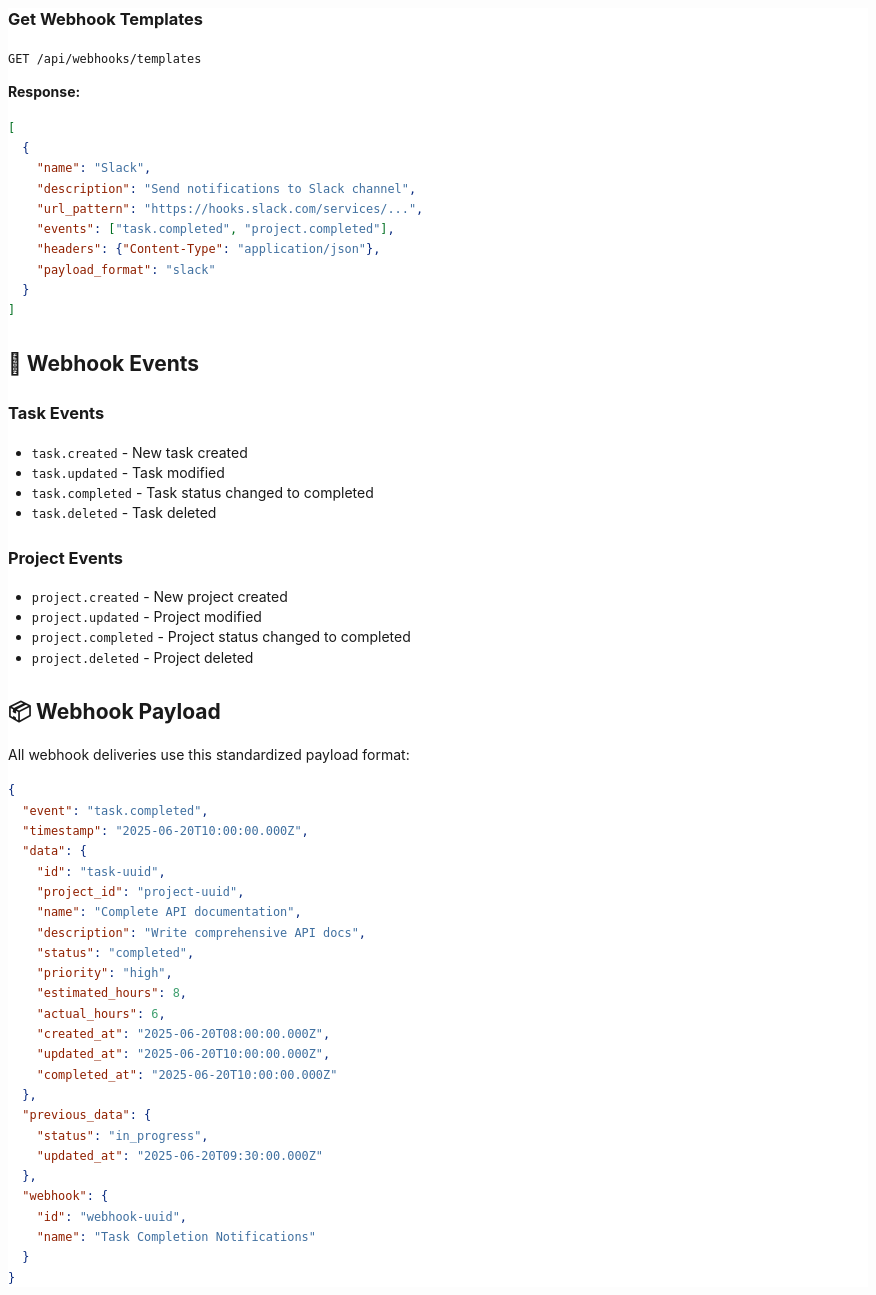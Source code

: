 
### Get Webhook Templates
```http
GET /api/webhooks/templates
```

**Response:**
```json
[
  {
    "name": "Slack",
    "description": "Send notifications to Slack channel",
    "url_pattern": "https://hooks.slack.com/services/...",
    "events": ["task.completed", "project.completed"],
    "headers": {"Content-Type": "application/json"},
    "payload_format": "slack"
  }
]
```

## 📡 Webhook Events

### Task Events
- `task.created` - New task created
- `task.updated` - Task modified
- `task.completed` - Task status changed to completed
- `task.deleted` - Task deleted

### Project Events
- `project.created` - New project created
- `project.updated` - Project modified
- `project.completed` - Project status changed to completed
- `project.deleted` - Project deleted

## 📦 Webhook Payload

All webhook deliveries use this standardized payload format:

```json
{
  "event": "task.completed",
  "timestamp": "2025-06-20T10:00:00.000Z",
  "data": {
    "id": "task-uuid",
    "project_id": "project-uuid",
    "name": "Complete API documentation",
    "description": "Write comprehensive API docs",
    "status": "completed",
    "priority": "high",
    "estimated_hours": 8,
    "actual_hours": 6,
    "created_at": "2025-06-20T08:00:00.000Z",
    "updated_at": "2025-06-20T10:00:00.000Z",
    "completed_at": "2025-06-20T10:00:00.000Z"
  },
  "previous_data": {
    "status": "in_progress",
    "updated_at": "2025-06-20T09:30:00.000Z"
  },
  "webhook": {
    "id": "webhook-uuid",
    "name": "Task Completion Notifications"
  }
}
```